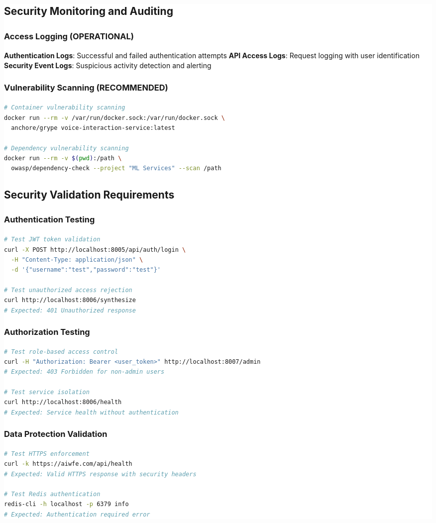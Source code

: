 ## Security Monitoring and Auditing

### Access Logging (OPERATIONAL)
**Authentication Logs**: Successful and failed authentication attempts
**API Access Logs**: Request logging with user identification
**Security Event Logs**: Suspicious activity detection and alerting

### Vulnerability Scanning (RECOMMENDED)
```bash
# Container vulnerability scanning
docker run --rm -v /var/run/docker.sock:/var/run/docker.sock \
  anchore/grype voice-interaction-service:latest

# Dependency vulnerability scanning
docker run --rm -v $(pwd):/path \
  owasp/dependency-check --project "ML Services" --scan /path
```

## Security Validation Requirements

### Authentication Testing
```bash
# Test JWT token validation
curl -X POST http://localhost:8005/api/auth/login \
  -H "Content-Type: application/json" \
  -d '{"username":"test","password":"test"}'

# Test unauthorized access rejection
curl http://localhost:8006/synthesize
# Expected: 401 Unauthorized response
```

### Authorization Testing
```bash
# Test role-based access control
curl -H "Authorization: Bearer <user_token>" http://localhost:8007/admin
# Expected: 403 Forbidden for non-admin users

# Test service isolation
curl http://localhost:8006/health
# Expected: Service health without authentication
```

### Data Protection Validation
```bash
# Test HTTPS enforcement
curl -k https://aiwfe.com/api/health
# Expected: Valid HTTPS response with security headers

# Test Redis authentication
redis-cli -h localhost -p 6379 info
# Expected: Authentication required error
```
